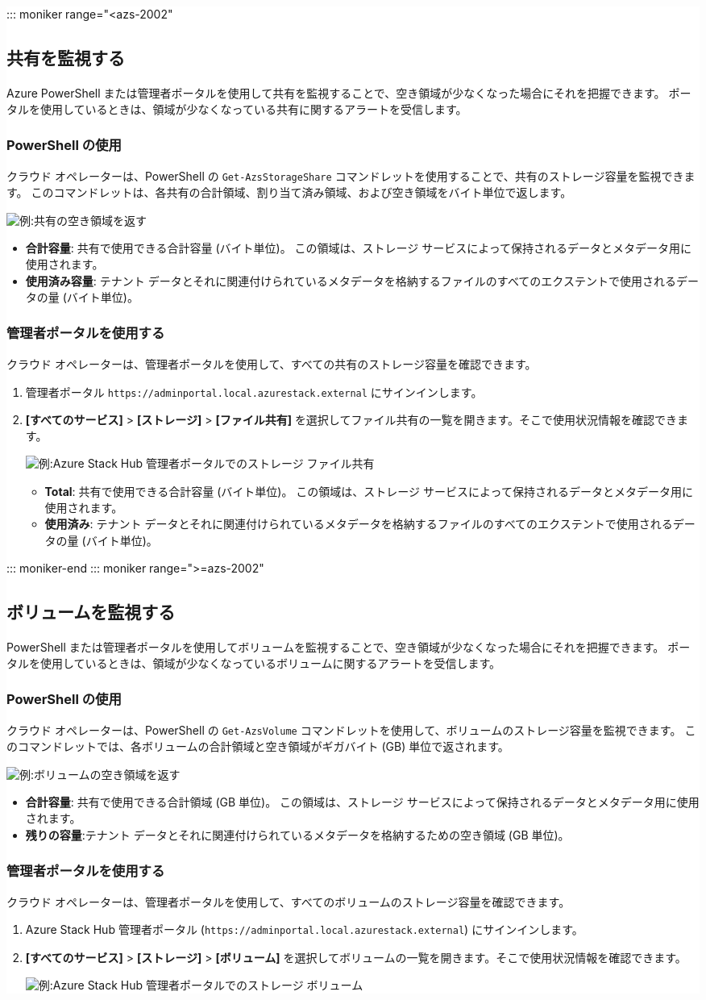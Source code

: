 ::: moniker range="<azs-2002"
## <a name="monitor-shares"></a>共有を監視する

Azure PowerShell または管理者ポータルを使用して共有を監視することで、空き領域が少なくなった場合にそれを把握できます。 ポータルを使用しているときは、領域が少なくなっている共有に関するアラートを受信します。

### <a name="use-powershell"></a>PowerShell の使用

クラウド オペレーターは、PowerShell の `Get-AzsStorageShare` コマンドレットを使用することで、共有のストレージ容量を監視できます。 このコマンドレットは、各共有の合計領域、割り当て済み領域、および空き領域をバイト単位で返します。

![例:共有の空き領域を返す](media/azure-stack-manage-storage-shares/free-space.png)

- **合計容量**: 共有で使用できる合計容量 (バイト単位)。 この領域は、ストレージ サービスによって保持されるデータとメタデータ用に使用されます。
- **使用済み容量**: テナント データとそれに関連付けられているメタデータを格納するファイルのすべてのエクステントで使用されるデータの量 (バイト単位)。

### <a name="use-the-administrator-portal"></a>管理者ポータルを使用する

クラウド オペレーターは、管理者ポータルを使用して、すべての共有のストレージ容量を確認できます。

1. 管理者ポータル `https://adminportal.local.azurestack.external` にサインインします。
2. **[すべてのサービス]** > **[ストレージ]** > **[ファイル共有]** を選択してファイル共有の一覧を開きます。そこで使用状況情報を確認できます。

    ![例:Azure Stack Hub 管理者ポータルでのストレージ ファイル共有](media/azure-stack-manage-storage-shares/storage-file-shares.png)

   - **Total**: 共有で使用できる合計容量 (バイト単位)。 この領域は、ストレージ サービスによって保持されるデータとメタデータ用に使用されます。
   - **使用済み**: テナント データとそれに関連付けられているメタデータを格納するファイルのすべてのエクステントで使用されるデータの量 (バイト単位)。

::: moniker-end
::: moniker range=">=azs-2002"

## <a name="monitor-volumes"></a>ボリュームを監視する

PowerShell または管理者ポータルを使用してボリュームを監視することで、空き領域が少なくなった場合にそれを把握できます。 ポータルを使用しているときは、領域が少なくなっているボリュームに関するアラートを受信します。

### <a name="use-powershell"></a>PowerShell の使用

クラウド オペレーターは、PowerShell の `Get-AzsVolume` コマンドレットを使用して、ボリュームのストレージ容量を監視できます。 このコマンドレットでは、各ボリュームの合計領域と空き領域がギガバイト (GB) 単位で返されます。

![例:ボリュームの空き領域を返す](media/azure-stack-manage-storage-shares/listvolumespowershell.png)

- **合計容量**: 共有で使用できる合計領域 (GB 単位)。 この領域は、ストレージ サービスによって保持されるデータとメタデータ用に使用されます。
- **残りの容量**:テナント データとそれに関連付けられているメタデータを格納するための空き領域 (GB 単位)。

### <a name="use-the-administrator-portal"></a>管理者ポータルを使用する

クラウド オペレーターは、管理者ポータルを使用して、すべてのボリュームのストレージ容量を確認できます。

1. Azure Stack Hub 管理者ポータル (`https://adminportal.local.azurestack.external`) にサインインします。
2. **[すべてのサービス]** > **[ストレージ]** > **[ボリューム]** を選択してボリュームの一覧を開きます。そこで使用状況情報を確認できます。

    ![例:Azure Stack Hub 管理者ポータルでのストレージ ボリューム](media/azure-stack-manage-storage-shares/listvolumes.png)
